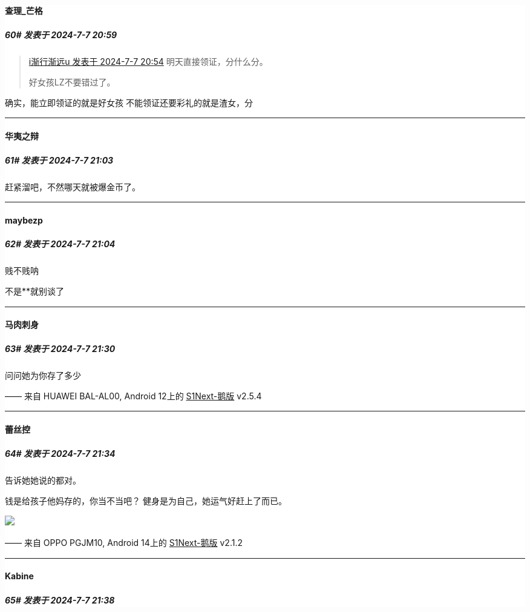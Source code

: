 ####  查理_芒格  
##### 60#       发表于 2024-7-7 20:59

<blockquote><a href="httphttps://bbs.saraba1st.com/2b/forum.php?mod=redirect&amp;goto=findpost&amp;pid=65512913&amp;ptid=2190513" target="_blank">i渐行渐远u 发表于 2024-7-7 20:54</a>
明天直接领证，分什么分。 

好女孩LZ不要错过了。</blockquote>
确实，能立即领证的就是好女孩
不能领证还要彩礼的就是渣女，分


*****

####  华夷之辩  
##### 61#       发表于 2024-7-7 21:03

赶紧溜吧，不然哪天就被爆金币了。


*****

####  maybezp  
##### 62#       发表于 2024-7-7 21:04

贱不贱呐

不是**就别谈了


*****

####  马肉刺身  
##### 63#       发表于 2024-7-7 21:30

问问她为你存了多少

—— 来自 HUAWEI BAL-AL00, Android 12上的 [S1Next-鹅版](https://github.com/ykrank/S1-Next/releases) v2.5.4


*****

####  蕾丝控  
##### 64#       发表于 2024-7-7 21:34

告诉她她说的都对。

钱是给孩子他妈存的，你当不当吧？
健身是为自己，她运气好赶上了而已。

<img src="https://static.saraba1st.com/image/smiley/face2017/037.png" referrerpolicy="no-referrer">

—— 来自 OPPO PGJM10, Android 14上的 [S1Next-鹅版](https://github.com/ykrank/S1-Next/releases) v2.1.2

*****

####  Kabine  
##### 65#       发表于 2024-7-7 21:38
